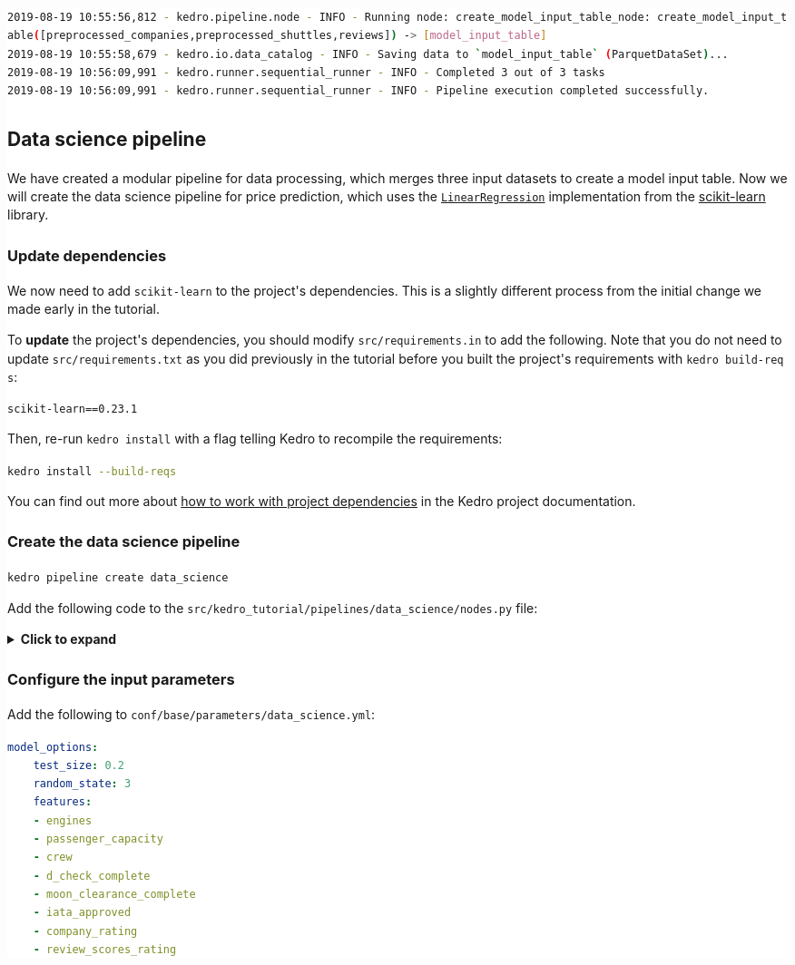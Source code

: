```bash
2019-08-19 10:55:56,812 - kedro.pipeline.node - INFO - Running node: create_model_input_table_node: create_model_input_table([preprocessed_companies,preprocessed_shuttles,reviews]) -> [model_input_table]
2019-08-19 10:55:58,679 - kedro.io.data_catalog - INFO - Saving data to `model_input_table` (ParquetDataSet)...
2019-08-19 10:56:09,991 - kedro.runner.sequential_runner - INFO - Completed 3 out of 3 tasks
2019-08-19 10:56:09,991 - kedro.runner.sequential_runner - INFO - Pipeline execution completed successfully.
```

## Data science pipeline

We have created a modular pipeline for data processing, which merges three input datasets to create a model input table. Now we will create the data science pipeline for price prediction, which uses the [`LinearRegression`](https://scikit-learn.org/stable/modules/generated/sklearn.linear_model.LinearRegression.html)
implementation from the [scikit-learn](https://scikit-learn.org/stable/) library.

### Update dependencies

We now need to add `scikit-learn` to the project's dependencies. This is a slightly different process from the initial change we made early in the tutorial.

To **update** the project's dependencies, you should modify `src/requirements.in` to add the following. Note that you do not need to update ``src/requirements.txt`` as you did previously in the tutorial before you built the project's requirements with ``kedro build-reqs``:

```text
scikit-learn==0.23.1
```

Then, re-run `kedro install` with a flag telling Kedro to recompile the requirements:

```bash
kedro install --build-reqs
```

You can find out more about [how to work with project dependencies](../04_kedro_project_setup/01_dependencies) in the Kedro project documentation.

### Create the data science pipeline

```bash
kedro pipeline create data_science
```

Add the following code to the `src/kedro_tutorial/pipelines/data_science/nodes.py` file:

<details><summary><b>Click to expand</b></summary></details>

### Configure the input parameters

Add the following to `conf/base/parameters/data_science.yml`:

```yaml
model_options:
    test_size: 0.2
    random_state: 3
    features:
    - engines
    - passenger_capacity
    - crew
    - d_check_complete
    - moon_clearance_complete
    - iata_approved
    - company_rating
    - review_scores_rating
```
